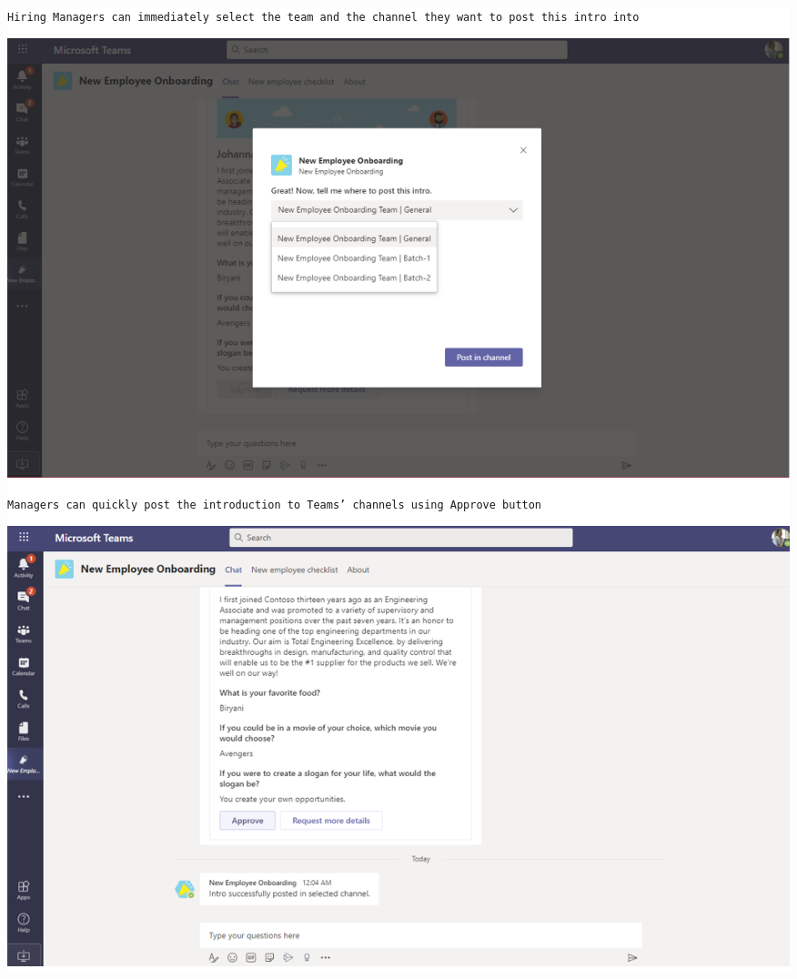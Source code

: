 	Hiring Managers can immediately select the team and the channel they want to post this intro into
![Hiring Manager approve screen](/wiki/images/HiringManager_SelctTeamToPost.png)

	Managers can quickly post the introduction to Teams’ channels using Approve button
![Hiring Manager approve screen](/wiki/images/HiringManager_TeamPostNotification.png)
